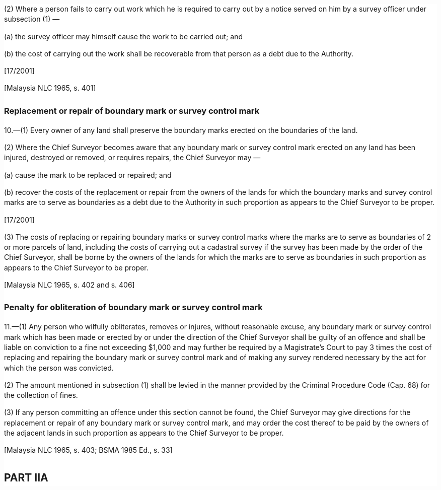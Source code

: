 (2) Where a person fails to carry out work which he is required to carry out by a notice served on him by a survey officer under subsection (1) —

(a) the survey officer may himself cause the work to be carried out; and

(b) the cost of carrying out the work shall be recoverable from that person as a debt due to the Authority.

[17/2001]

[Malaysia NLC 1965, s. 401]

### Replacement or repair of boundary mark or survey control mark

10\.—(1) Every owner of any land shall preserve the boundary marks erected on the boundaries of the land.

(2) Where the Chief Surveyor becomes aware that any boundary mark or survey control mark erected on any land has been injured, destroyed or removed, or requires repairs, the Chief Surveyor may —

(a) cause the mark to be replaced or repaired; and

(b) recover the costs of the replacement or repair from the owners of the lands for which the boundary marks and survey control marks are to serve as boundaries as a debt due to the Authority in such proportion as appears to the Chief Surveyor to be proper.

[17/2001]

(3) The costs of replacing or repairing boundary marks or survey control marks where the marks are to serve as boundaries of 2 or more parcels of land, including the costs of carrying out a cadastral survey if the survey has been made by the order of the Chief Surveyor, shall be borne by the owners of the lands for which the marks are to serve as boundaries in such proportion as appears to the Chief Surveyor to be proper.

[Malaysia NLC 1965, s. 402 and s. 406]

### Penalty for obliteration of boundary mark or survey control mark

11\.—(1) Any person who wilfully obliterates, removes or injures, without reasonable excuse, any boundary mark or survey control mark which has been made or erected by or under the direction of the Chief Surveyor shall be guilty of an offence and shall be liable on conviction to a fine not exceeding $1,000 and may further be required by a Magistrate’s Court to pay 3 times the cost of replacing and repairing the boundary mark or survey control mark and of making any survey rendered necessary by the act for which the person was convicted.

(2) The amount mentioned in subsection (1) shall be levied in the manner provided by the Criminal Procedure Code (Cap. 68) for the collection of fines.

(3) If any person committing an offence under this section cannot be found, the Chief Surveyor may give directions for the replacement or repair of any boundary mark or survey control mark, and may order the cost thereof to be paid by the owners of the adjacent lands in such proportion as appears to the Chief Surveyor to be proper.

[Malaysia NLC 1965, s. 403; BSMA 1985 Ed., s. 33]

## PART IIA
